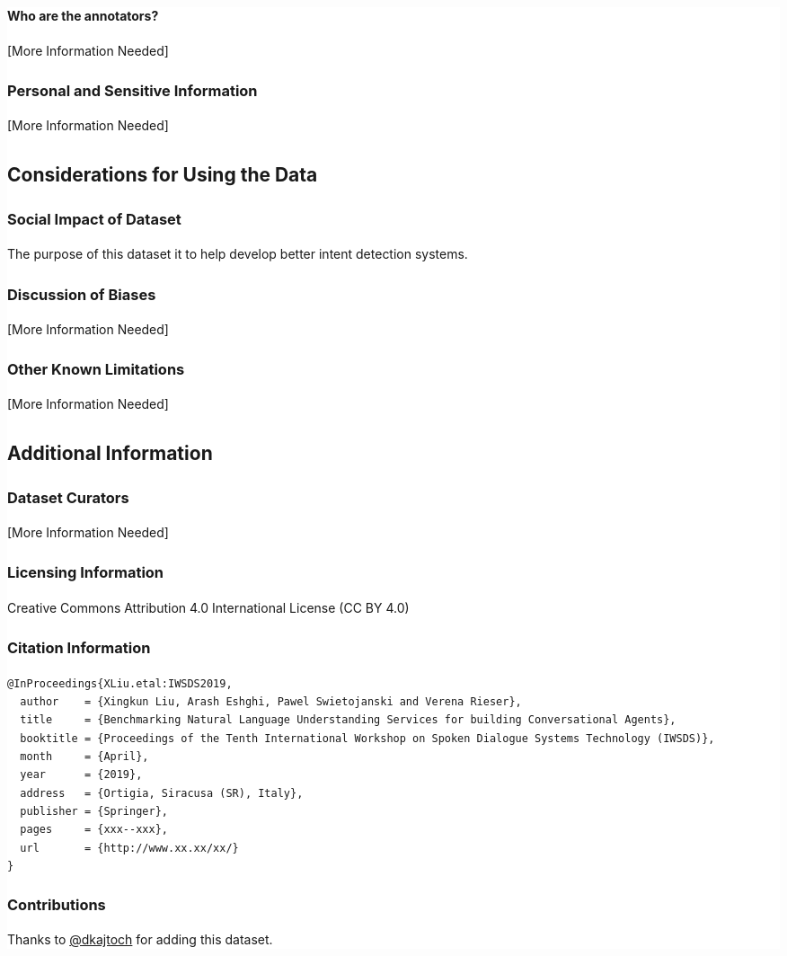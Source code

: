 #### Who are the annotators?

[More Information Needed]

### Personal and Sensitive Information

[More Information Needed]

## Considerations for Using the Data

### Social Impact of Dataset

The purpose of this dataset it to help develop better intent detection systems.

### Discussion of Biases

[More Information Needed]

### Other Known Limitations

[More Information Needed]

## Additional Information

### Dataset Curators

[More Information Needed]

### Licensing Information

Creative Commons Attribution 4.0 International License (CC BY 4.0)

### Citation Information
```
@InProceedings{XLiu.etal:IWSDS2019,
  author    = {Xingkun Liu, Arash Eshghi, Pawel Swietojanski and Verena Rieser},
  title     = {Benchmarking Natural Language Understanding Services for building Conversational Agents},
  booktitle = {Proceedings of the Tenth International Workshop on Spoken Dialogue Systems Technology (IWSDS)},
  month     = {April},
  year      = {2019},
  address   = {Ortigia, Siracusa (SR), Italy},
  publisher = {Springer},
  pages     = {xxx--xxx},
  url       = {http://www.xx.xx/xx/}
}
```
### Contributions

Thanks to [@dkajtoch](https://github.com/dkajtoch) for adding this dataset.